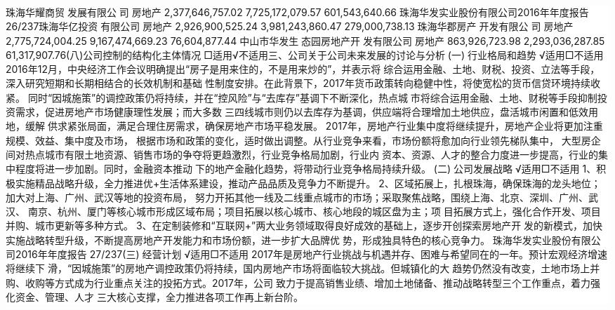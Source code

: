 珠海华耀商贸
发展有限公
司
房地产
2,377,646,757.02
7,725,172,079.57
601,543,640.66
珠海华发实业股份有限公司2016年年度报告
26/237珠海华亿投资
有限公司
房地产
2,926,900,525.24
3,981,243,860.47
279,000,738.13
珠海华郡房产
开发有限公
司
房地产
2,775,724,004.25
9,167,474,669.23
76,604,877.44
中山市华发生
态园房地产开
发有限公司
房地产
863,926,723.98
2,293,036,287.85
61,317,907.76(八)公司控制的结构化主体情况
□适用√不适用三、公司关于公司未来发展的讨论与分析
(一)
行业格局和趋势
√适用□不适用
2016年12月，中央经济工作会议明确提出“房子是用来住的，不是用来炒的”，并表示将
综合运用金融、土地、财税、投资、立法等手段，深入研究短期和长期相结合的长效机制和基础
性制度安排。在此背景下，2017年货币政策转向稳健中性，将使宽松的货币信贷环境持续收紧。
同时“因城施策”的调控政策仍将持续，并在“控风险”与“去库存”基调下不断深化，热点城
市将综合运用金融、土地、财税等手段抑制投资需求，促进房地产市场健康理性发展；而大多数
三四线城市则仍以去库存为基调，供应端将合理增加土地供应，盘活城市闲置和低效用地，缓解
供求紧张局面，满足合理住房需求，确保房地产市场平稳发展。
2017年，房地产行业集中度将继续提升，房地产企业将更加注重规模、效益、集中度及市场，
根据市场和政策的变化，适时做出调整。从行业竞争来看，市场份额将愈加向行业领先梯队集中，
大型房企间对热点城市有限土地资源、销售市场的争夺将更趋激烈，行业竞争格局加剧，行业内
资本、资源、人才的整合力度进一步提高，行业的集中程度将进一步加剧。同时，金融资本推动
下的地产金融化趋势，将带动行业竞争格局持续升级。
(二)
公司发展战略
√适用□不适用
1、积极实施精品战略升级，全力推进优+生活体系建设，推动产品品质及竞争力不断提升。
2、区域拓展上，扎根珠海，确保珠海的龙头地位；加大对上海、广州、武汉等地的投资布局，
努力开拓其他一线及二线重点城市的市场；采取聚焦战略，围绕上海、北京、深圳、广州、武汉、
南京、杭州、厦门等核心城市形成区域布局；项目拓展以核心城市、核心地段的城区盘为主；项
目拓展方式上，强化合作开发、项目并购、城市更新等多种方式。
3、在定制装修和“互联网+”两大业务领域取得良好成效的基础上，逐步开创探索房地产开
发的新模式，加快实施战略转型升级，不断提高房地产开发能力和市场份额，进一步扩大品牌优
势，形成独具特色的核心竞争力。
珠海华发实业股份有限公司2016年年度报告
27/237(三)
经营计划
√适用□不适用
2017年是房地产行业挑战与机遇并存、困难与希望同在的一年。预计宏观经济增速将继续下
滑，“因城施策”的房地产调控政策仍将持续，国内房地产市场将面临较大挑战。但城镇化的大
趋势仍然没有改变，土地市场上并购、收购等方式成为行业重点关注的投拓方式。2017年，公司
致力于提高销售业绩、增加土地储备、推动战略转型三个工作重点，着力强化资金、管理、人才
三大核心支撑，全力推进各项工作再上新台阶。